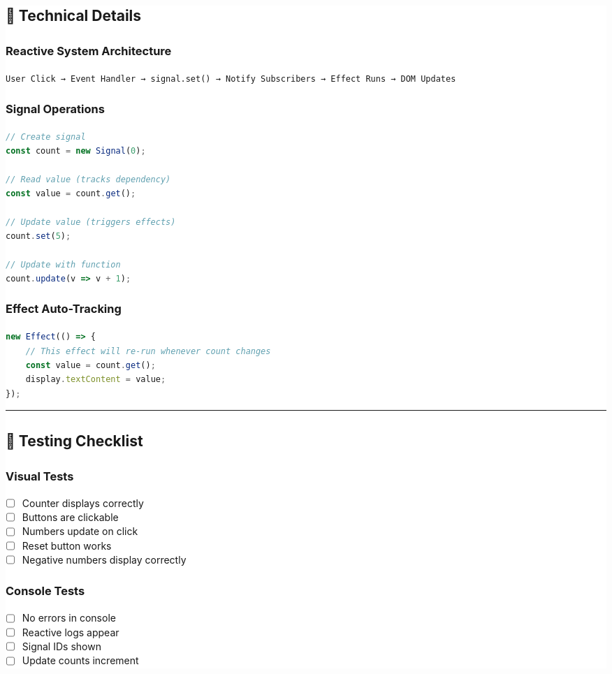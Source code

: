 
## 🔬 Technical Details

### Reactive System Architecture

```
User Click → Event Handler → signal.set() → Notify Subscribers → Effect Runs → DOM Updates
```

### Signal Operations

```javascript
// Create signal
const count = new Signal(0);

// Read value (tracks dependency)
const value = count.get();

// Update value (triggers effects)
count.set(5);

// Update with function
count.update(v => v + 1);
```

### Effect Auto-Tracking

```javascript
new Effect(() => {
    // This effect will re-run whenever count changes
    const value = count.get();
    display.textContent = value;
});
```

---

## 🧪 Testing Checklist

### Visual Tests
- [ ] Counter displays correctly
- [ ] Buttons are clickable
- [ ] Numbers update on click
- [ ] Reset button works
- [ ] Negative numbers display correctly

### Console Tests  
- [ ] No errors in console
- [ ] Reactive logs appear
- [ ] Signal IDs shown
- [ ] Update counts increment
